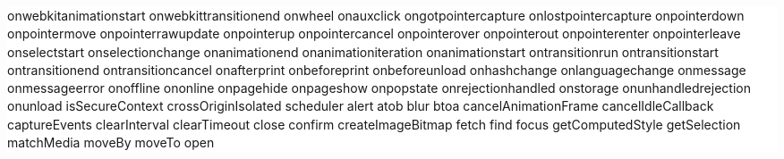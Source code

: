 onwebkitanimationstart
onwebkittransitionend
onwheel
onauxclick
ongotpointercapture
onlostpointercapture
onpointerdown
onpointermove
onpointerrawupdate
onpointerup
onpointercancel
onpointerover
onpointerout
onpointerenter
onpointerleave
onselectstart
onselectionchange
onanimationend
onanimationiteration
onanimationstart
ontransitionrun
ontransitionstart
ontransitionend
ontransitioncancel
onafterprint
onbeforeprint
onbeforeunload
onhashchange
onlanguagechange
onmessage
onmessageerror
onoffline
ononline
onpagehide
onpageshow
onpopstate
onrejectionhandled
onstorage
onunhandledrejection
onunload
isSecureContext
crossOriginIsolated
scheduler
alert
atob
blur
btoa
cancelAnimationFrame
cancelIdleCallback
captureEvents
clearInterval
clearTimeout
close
confirm
createImageBitmap
fetch
find
focus
getComputedStyle
getSelection
matchMedia
moveBy
moveTo
open
